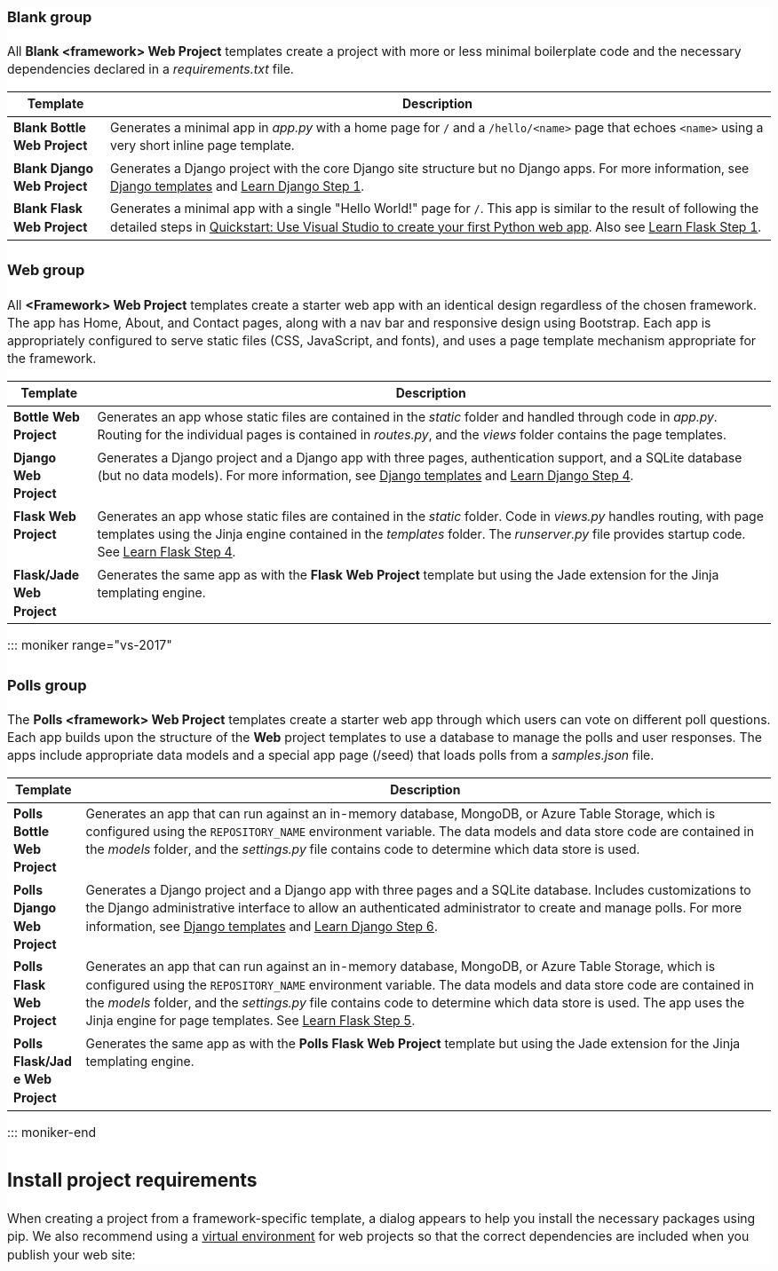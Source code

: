### Blank group

All **Blank \<framework> Web Project** templates create a project with more or less minimal boilerplate code and the necessary dependencies declared in a *requirements.txt* file.

| Template | Description |
| --- | --- |
| **Blank Bottle Web Project** | Generates a minimal app in *app.py* with a home page for `/` and a `/hello/<name>` page that echoes `<name>` using a very short inline page template. |
| **Blank Django Web Project** | Generates a Django project with the core Django site structure but no Django apps. For more information, see [Django templates](python-django-web-application-project-template.md) and [Learn Django Step 1](learn-django-in-visual-studio-step-01-project-and-solution.md). |
| **Blank Flask Web Project** | Generates a minimal app with a single "Hello World!" page for `/`. This app is similar to the result of following the detailed steps in [Quickstart: Use Visual Studio to create your first Python web app](../ide/quickstart-python.md?toc=/visualstudio/python/toc.json&bc=/visualstudio/python/_breadcrumb/toc.json). Also see [Learn Flask Step 1](learn-flask-visual-studio-step-01-project-solution.md).

### Web group

All **\<Framework> Web Project** templates create a starter web app with an identical design regardless of the chosen framework. The app has Home, About, and Contact pages, along with a nav bar and responsive design using Bootstrap. Each app is appropriately configured to serve static files (CSS, JavaScript, and fonts), and uses a page template mechanism appropriate for the framework.

| Template | Description |
| --- | --- |
| **Bottle Web Project** | Generates an app whose static files are contained in the *static* folder and handled through code in *app.py*. Routing for the individual pages is contained in *routes.py*, and the *views* folder contains the page templates.|
| **Django Web Project** | Generates a Django project and a Django app with three pages, authentication support, and a SQLite database (but no data models). For more information, see [Django templates](python-django-web-application-project-template.md) and [Learn Django Step 4](learn-django-in-visual-studio-step-04-full-django-project-template.md). |
| **Flask Web Project** | Generates an app whose static files are contained in the *static* folder. Code in *views.py* handles routing, with page templates using the Jinja engine contained in the *templates* folder. The *runserver.py* file provides startup code. See [Learn Flask Step 4](learn-flask-visual-studio-step-04-full-flask-project-template.md). |
| **Flask/Jade Web Project** | Generates the same app as with the **Flask Web Project** template but using the Jade extension for the Jinja templating engine. |

::: moniker range="vs-2017"
### Polls group

The **Polls \<framework> Web Project** templates create a starter web app through which users can vote on different poll questions. Each app builds upon the structure of the **Web** project templates to use a database to manage the polls and user responses. The apps include appropriate data models and a special app page (/seed) that loads polls from a *samples.json* file.

| Template | Description |
| --- | --- |
| **Polls Bottle Web Project** | Generates an app that can run against an in-memory database, MongoDB, or Azure Table Storage, which is configured using the `REPOSITORY_NAME` environment variable. The data models and data store code are contained in the *models* folder, and the *settings.py* file contains code to determine which data store is used. |
| **Polls Django Web Project** | Generates a Django project and a Django app with three pages and a SQLite database. Includes customizations to the Django administrative interface to allow an authenticated administrator to create and manage polls. For more information, see [Django templates](python-django-web-application-project-template.md) and [Learn Django Step 6](learn-django-in-visual-studio-step-06-polls-django-web-project-template.md). |
| **Polls Flask Web Project** | Generates an app that can run against an in-memory database, MongoDB, or Azure Table Storage, which is configured using the `REPOSITORY_NAME` environment variable. The data models and data store code are contained in the *models* folder, and the *settings.py* file contains code to determine which data store is used. The app uses the Jinja engine for page templates. See [Learn Flask Step 5](learn-flask-visual-studio-step-05-polls-flask-web-project-template.md). |
| **Polls Flask/Jade Web Project** | Generates the same app as with the **Polls Flask Web Project** template but using the Jade extension for the Jinja templating engine. |
::: moniker-end

## Install project requirements

When creating a project from a framework-specific template, a dialog appears to help you install the necessary packages using pip. We also recommend using a [virtual environment](selecting-a-python-environment-for-a-project.md#use-virtual-environments) for web projects so that the correct dependencies are included when you publish your web site:
